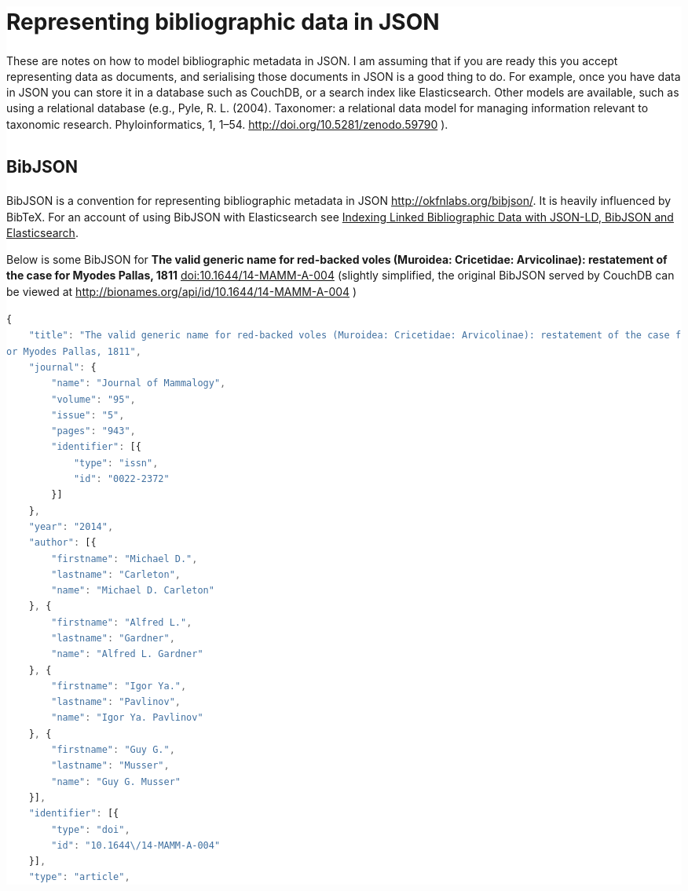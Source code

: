 # Representing bibliographic data in JSON

These are notes on how to model bibliographic metadata in JSON. I am assuming that if you are ready this you accept representing data as documents, and serialising those documents in JSON is a good thing to do. For example, once you have data in JSON you can store it in a database such as CouchDB, or a search index like Elasticsearch. Other models are available, such as using a relational database (e.g., Pyle, R. L. (2004). Taxonomer: a relational data model for managing information relevant to taxonomic research. Phyloinformatics, 1, 1–54. http://doi.org/10.5281/zenodo.59790 ).

## BibJSON

BibJSON is a convention for representing bibliographic metadata   in JSON http://okfnlabs.org/bibjson/. It is heavily influenced by BibTeX. For an account of using BibJSON with Elasticsearch see [Indexing Linked Bibliographic Data with JSON-LD, BibJSON and Elasticsearch](http://journal.code4lib.org/articles/7949).

Below is some BibJSON for **The valid generic name for red-backed voles (Muroidea: Cricetidae: Arvicolinae): restatement of the case for Myodes Pallas, 1811** [doi:10.1644/14-MAMM-A-004](http://dx.doi.org/10.1644/14-MAMM-A-004) (slightly simplified, the original BibJSON served by CouchDB can be viewed at http://bionames.org/api/id/10.1644/14-MAMM-A-004 )

```javascript
{
	"title": "The valid generic name for red-backed voles (Muroidea: Cricetidae: Arvicolinae): restatement of the case for Myodes Pallas, 1811",
	"journal": {
		"name": "Journal of Mammalogy",
		"volume": "95",
		"issue": "5",
		"pages": "943",
		"identifier": [{
			"type": "issn",
			"id": "0022-2372"
		}]
	},
	"year": "2014",
	"author": [{
		"firstname": "Michael D.",
		"lastname": "Carleton",
		"name": "Michael D. Carleton"
	}, {
		"firstname": "Alfred L.",
		"lastname": "Gardner",
		"name": "Alfred L. Gardner"
	}, {
		"firstname": "Igor Ya.",
		"lastname": "Pavlinov",
		"name": "Igor Ya. Pavlinov"
	}, {
		"firstname": "Guy G.",
		"lastname": "Musser",
		"name": "Guy G. Musser"
	}],
	"identifier": [{
		"type": "doi",
		"id": "10.1644\/14-MAMM-A-004"
	}],
	"type": "article",
```
